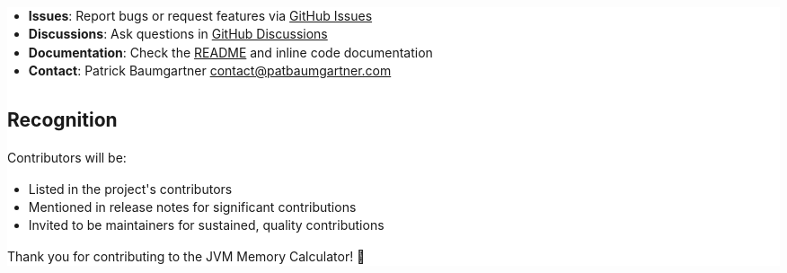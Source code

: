- **Issues**: Report bugs or request features via [GitHub Issues](https://github.com/patbaumgartner/memory-calculator/issues)
- **Discussions**: Ask questions in [GitHub Discussions](https://github.com/patbaumgartner/memory-calculator/discussions)  
- **Documentation**: Check the [README](README.md) and inline code documentation
- **Contact**: Patrick Baumgartner <contact@patbaumgartner.com>

## Recognition

Contributors will be:
- Listed in the project's contributors
- Mentioned in release notes for significant contributions
- Invited to be maintainers for sustained, quality contributions

Thank you for contributing to the JVM Memory Calculator! 🎉

